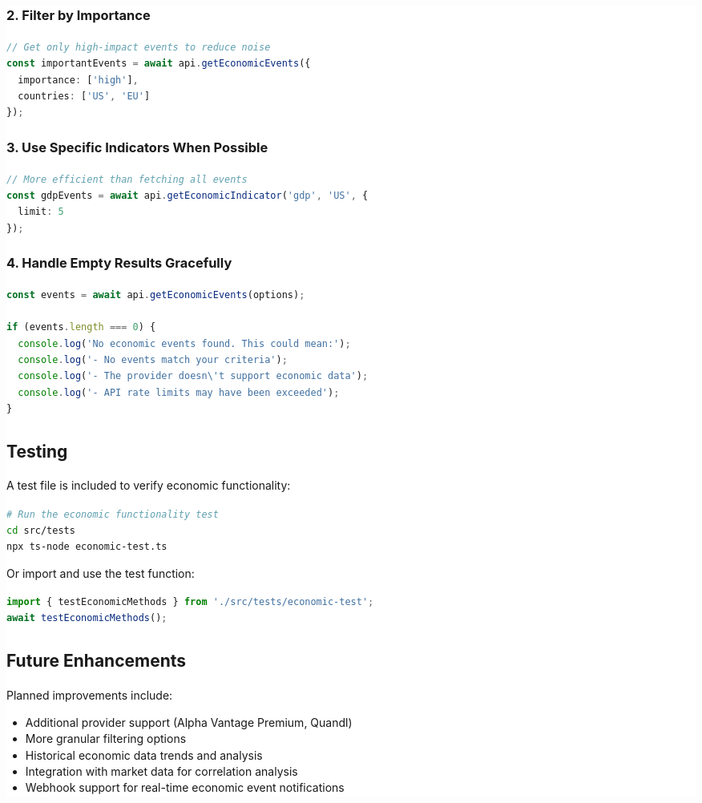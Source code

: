 ### 2. Filter by Importance
```typescript
// Get only high-impact events to reduce noise
const importantEvents = await api.getEconomicEvents({
  importance: ['high'],
  countries: ['US', 'EU']
});
```

### 3. Use Specific Indicators When Possible
```typescript
// More efficient than fetching all events
const gdpEvents = await api.getEconomicIndicator('gdp', 'US', {
  limit: 5
});
```

### 4. Handle Empty Results Gracefully
```typescript
const events = await api.getEconomicEvents(options);

if (events.length === 0) {
  console.log('No economic events found. This could mean:');
  console.log('- No events match your criteria');
  console.log('- The provider doesn\'t support economic data');
  console.log('- API rate limits may have been exceeded');
}
```

## Testing

A test file is included to verify economic functionality:

```bash
# Run the economic functionality test
cd src/tests
npx ts-node economic-test.ts
```

Or import and use the test function:

```typescript
import { testEconomicMethods } from './src/tests/economic-test';
await testEconomicMethods();
```

## Future Enhancements

Planned improvements include:
- Additional provider support (Alpha Vantage Premium, Quandl)
- More granular filtering options
- Historical economic data trends and analysis
- Integration with market data for correlation analysis
- Webhook support for real-time economic event notifications
